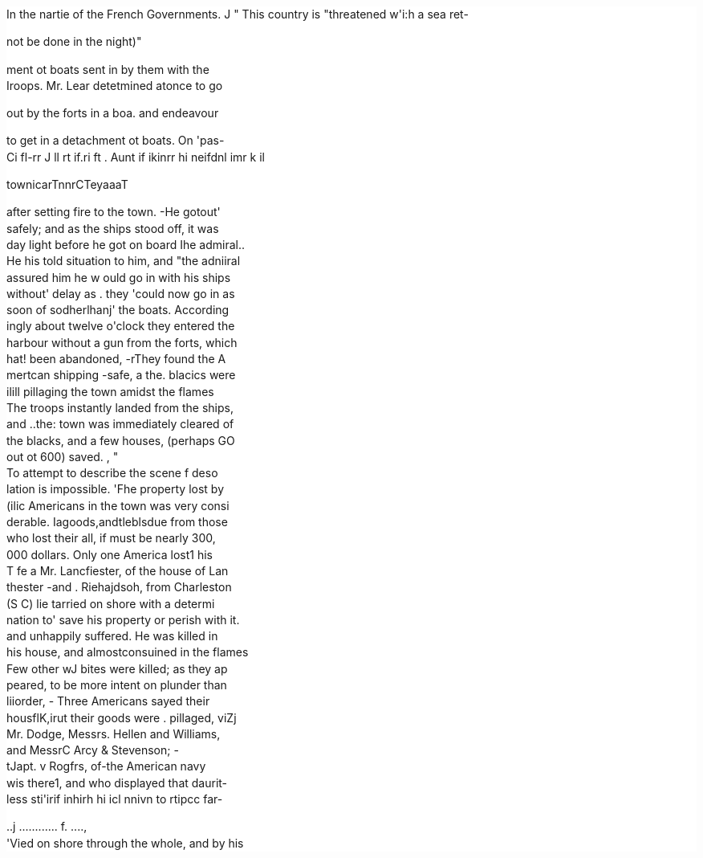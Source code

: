 In the nartie of the French Governments. J &quot; This country is &quot;threatened w&#x27;i:h a sea ret-  
  
not be done in the night)&quot;  
  
ment ot boats sent in by them with the  
Iroops. Mr. Lear detetmined atonce to go  
  
out by the forts in a boa. and endeavour  
  
to get in a detachment ot boats. On &#x27;pas-  
Ci fl-rr J ll rt if.ri ft . Aunt if ikinrr hi neifdnl imr k il  
  
townicarTnnrCTeyaaaT  
  
after setting fire to the town. -He gotout&#x27;  
safely; and as the ships stood off, it was  
day light before he got on board Ihe admiral..  
He his told situation to him, and &quot;the adniiral  
assured him he w ould go in with his ships  
without&#x27; delay as . they &#x27;could now go in as  
soon of sodherlhanj&#x27; the boats. According­  
ingly about twelve o&#x27;clock they entered the  
harbour without a gun from the forts, which  
hat! been abandoned, -rThey found the A­  
mertcan shipping -safe, a the. blacics were  
ilill pillaging the town amidst the flames  
The troops instantly landed from the ships,  
and ..the: town was immediately cleared of  
the blacks, and a few houses, (perhaps GO  
out ot 600) saved. , &quot;  
To attempt to describe the scene f deso­  
lation is impossible. &#x27;Fhe property lost by  
(ilic Americans in the town was very consi­  
derable. Iagoods,andtleblsdue from those  
who lost their all, if must be nearly 300,  
000 dollars. Only one America lost1 his  
T fe a Mr. Lancfiester, of the house of Lan  
thester -and . Riehajdsoh, from Charleston  
(S C) lie tarried on shore with a determi­  
nation to&#x27; save his property or perish with it.  
and unhappily suffered. He was killed in  
his house, and almostconsuined in the flames  
Few other wJ bites were killed; as they ap­  
peared, to be more intent on plunder than  
liiorder, - Three Americans sayed their  
housflK,irut their goods were . pillaged, viZj  
Mr. Dodge, Messrs. Hellen and Williams,  
and MessrC Arcy &amp; Stevenson; -  
tJapt. v Rogfrs, of-the American navy  
wis there1, and who displayed that daurit-  
less sti&#x27;irif inhirh hi icl nnivn to rtipcc far-  
  
..j ............ f. ....,  
&#x27;Vied on shore through the whole, and by his  
  